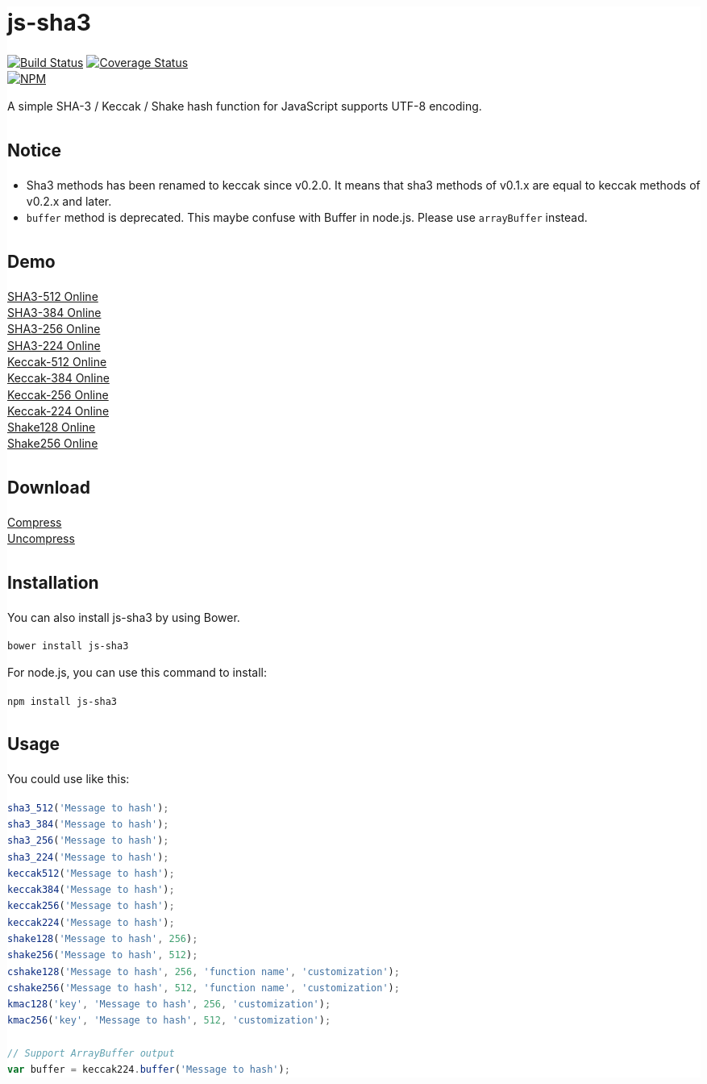# js-sha3

[![Build Status](https://travis-ci.org/emn178/js-sha3.svg?branch=master)](https://travis-ci.org/emn178/js-sha3)
[![Coverage Status](https://coveralls.io/repos/emn178/js-sha3/badge.svg?branch=master)](https://coveralls.io/r/emn178/js-sha3?branch=master)  
[![NPM](https://nodei.co/npm/js-sha3.png?stars&downloads)](https://nodei.co/npm/js-sha3/)

A simple SHA-3 / Keccak / Shake hash function for JavaScript supports UTF-8 encoding.

## Notice
* Sha3 methods has been renamed to keccak since v0.2.0. It means that sha3 methods of v0.1.x are equal to keccak methods of v0.2.x and later.
* `buffer` method is deprecated. This maybe confuse with Buffer in node.js. Please use `arrayBuffer` instead.

## Demo
[SHA3-512 Online](http://emn178.github.io/online-tools/sha3_512.html)  
[SHA3-384 Online](http://emn178.github.io/online-tools/sha3_384.html)  
[SHA3-256 Online](http://emn178.github.io/online-tools/sha3_256.html)  
[SHA3-224 Online](http://emn178.github.io/online-tools/sha3_224.html)  
[Keccak-512 Online](http://emn178.github.io/online-tools/keccak_512.html)  
[Keccak-384 Online](http://emn178.github.io/online-tools/keccak_384.html)  
[Keccak-256 Online](http://emn178.github.io/online-tools/keccak_256.html)  
[Keccak-224 Online](http://emn178.github.io/online-tools/keccak_224.html)  
[Shake128 Online](http://emn178.github.io/online-tools/shake_128.html)  
[Shake256 Online](http://emn178.github.io/online-tools/shake_256.html)  

## Download
[Compress](https://raw.github.com/emn178/js-sha3/master/build/sha3.min.js)  
[Uncompress](https://raw.github.com/emn178/js-sha3/master/src/sha3.js)

## Installation
You can also install js-sha3 by using Bower.

    bower install js-sha3

For node.js, you can use this command to install:

    npm install js-sha3

## Usage
You could use like this:
```JavaScript
sha3_512('Message to hash');
sha3_384('Message to hash');
sha3_256('Message to hash');
sha3_224('Message to hash');
keccak512('Message to hash');
keccak384('Message to hash');
keccak256('Message to hash');
keccak224('Message to hash');
shake128('Message to hash', 256);
shake256('Message to hash', 512);
cshake128('Message to hash', 256, 'function name', 'customization');
cshake256('Message to hash', 512, 'function name', 'customization');
kmac128('key', 'Message to hash', 256, 'customization');
kmac256('key', 'Message to hash', 512, 'customization');

// Support ArrayBuffer output
var buffer = keccak224.buffer('Message to hash');
```